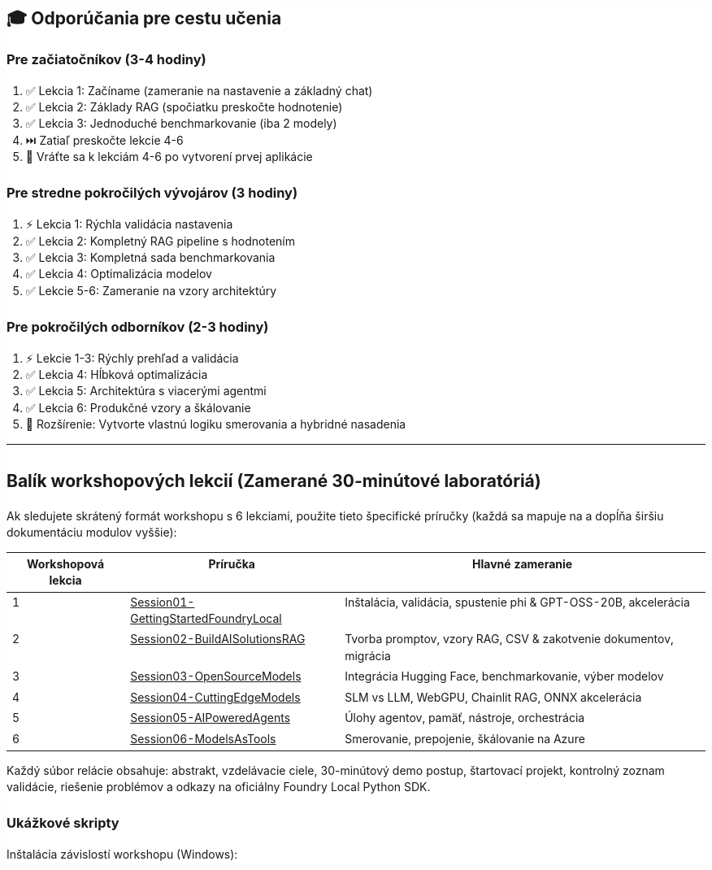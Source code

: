 
## 🎓 Odporúčania pre cestu učenia

### Pre začiatočníkov (3-4 hodiny)
1. ✅ Lekcia 1: Začíname (zameranie na nastavenie a základný chat)
2. ✅ Lekcia 2: Základy RAG (spočiatku preskočte hodnotenie)
3. ✅ Lekcia 3: Jednoduché benchmarkovanie (iba 2 modely)
4. ⏭️ Zatiaľ preskočte lekcie 4-6
5. 🔄 Vráťte sa k lekciám 4-6 po vytvorení prvej aplikácie

### Pre stredne pokročilých vývojárov (3 hodiny)
1. ⚡ Lekcia 1: Rýchla validácia nastavenia
2. ✅ Lekcia 2: Kompletný RAG pipeline s hodnotením
3. ✅ Lekcia 3: Kompletná sada benchmarkovania
4. ✅ Lekcia 4: Optimalizácia modelov
5. ✅ Lekcie 5-6: Zameranie na vzory architektúry

### Pre pokročilých odborníkov (2-3 hodiny)
1. ⚡ Lekcie 1-3: Rýchly prehľad a validácia
2. ✅ Lekcia 4: Hĺbková optimalizácia
3. ✅ Lekcia 5: Architektúra s viacerými agentmi
4. ✅ Lekcia 6: Produkčné vzory a škálovanie
5. 🚀 Rozšírenie: Vytvorte vlastnú logiku smerovania a hybridné nasadenia

---

## Balík workshopových lekcií (Zamerané 30-minútové laboratóriá)

Ak sledujete skrátený formát workshopu s 6 lekciami, použite tieto špecifické príručky (každá sa mapuje na a dopĺňa širšiu dokumentáciu modulov vyššie):

| Workshopová lekcia | Príručka | Hlavné zameranie |
|--------------------|----------|------------------|
| 1 | [Session01-GettingStartedFoundryLocal](./Session01-GettingStartedFoundryLocal.md) | Inštalácia, validácia, spustenie phi & GPT-OSS-20B, akcelerácia |
| 2 | [Session02-BuildAISolutionsRAG](./Session02-BuildAISolutionsRAG.md) | Tvorba promptov, vzory RAG, CSV & zakotvenie dokumentov, migrácia |
| 3 | [Session03-OpenSourceModels](./Session03-OpenSourceModels.md) | Integrácia Hugging Face, benchmarkovanie, výber modelov |
| 4 | [Session04-CuttingEdgeModels](./Session04-CuttingEdgeModels.md) | SLM vs LLM, WebGPU, Chainlit RAG, ONNX akcelerácia |
| 5 | [Session05-AIPoweredAgents](./Session05-AIPoweredAgents.md) | Úlohy agentov, pamäť, nástroje, orchestrácia |
| 6 | [Session06-ModelsAsTools](./Session06-ModelsAsTools.md) | Smerovanie, prepojenie, škálovanie na Azure |

Každý súbor relácie obsahuje: abstrakt, vzdelávacie ciele, 30-minútový demo postup, štartovací projekt, kontrolný zoznam validácie, riešenie problémov a odkazy na oficiálny Foundry Local Python SDK.

### Ukážkové skripty

Inštalácia závislostí workshopu (Windows):
